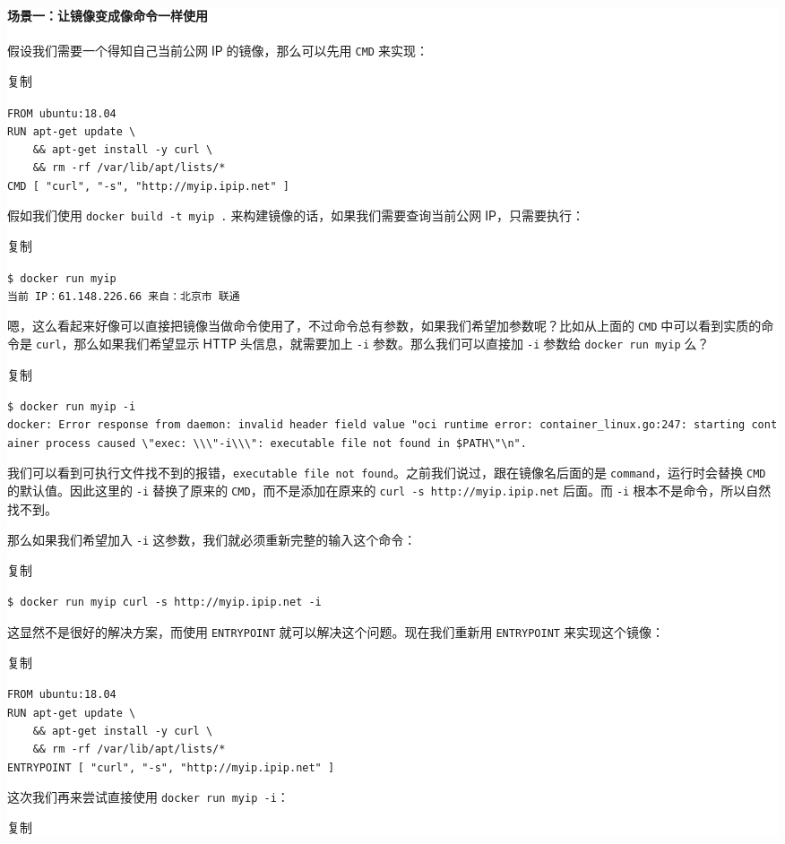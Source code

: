 #### 场景一：让镜像变成像命令一样使用

假设我们需要一个得知自己当前公网 IP 的镜像，那么可以先用 `CMD` 来实现：

复制

```
FROM ubuntu:18.04
RUN apt-get update \
    && apt-get install -y curl \
    && rm -rf /var/lib/apt/lists/*
CMD [ "curl", "-s", "http://myip.ipip.net" ]
```

假如我们使用 `docker build -t myip .` 来构建镜像的话，如果我们需要查询当前公网 IP，只需要执行：

复制

```
$ docker run myip
当前 IP：61.148.226.66 来自：北京市 联通
```

嗯，这么看起来好像可以直接把镜像当做命令使用了，不过命令总有参数，如果我们希望加参数呢？比如从上面的 `CMD` 中可以看到实质的命令是 `curl`，那么如果我们希望显示 HTTP 头信息，就需要加上 `-i` 参数。那么我们可以直接加 `-i` 参数给 `docker run myip` 么？

复制

```
$ docker run myip -i
docker: Error response from daemon: invalid header field value "oci runtime error: container_linux.go:247: starting container process caused \"exec: \\\"-i\\\": executable file not found in $PATH\"\n".
```

我们可以看到可执行文件找不到的报错，`executable file not found`。之前我们说过，跟在镜像名后面的是 `command`，运行时会替换 `CMD` 的默认值。因此这里的 `-i` 替换了原来的 `CMD`，而不是添加在原来的 `curl -s http://myip.ipip.net` 后面。而 `-i` 根本不是命令，所以自然找不到。

那么如果我们希望加入 `-i` 这参数，我们就必须重新完整的输入这个命令：

复制

```
$ docker run myip curl -s http://myip.ipip.net -i
```

这显然不是很好的解决方案，而使用 `ENTRYPOINT` 就可以解决这个问题。现在我们重新用 `ENTRYPOINT` 来实现这个镜像：

复制

```
FROM ubuntu:18.04
RUN apt-get update \
    && apt-get install -y curl \
    && rm -rf /var/lib/apt/lists/*
ENTRYPOINT [ "curl", "-s", "http://myip.ipip.net" ]
```

这次我们再来尝试直接使用 `docker run myip -i`：

复制
